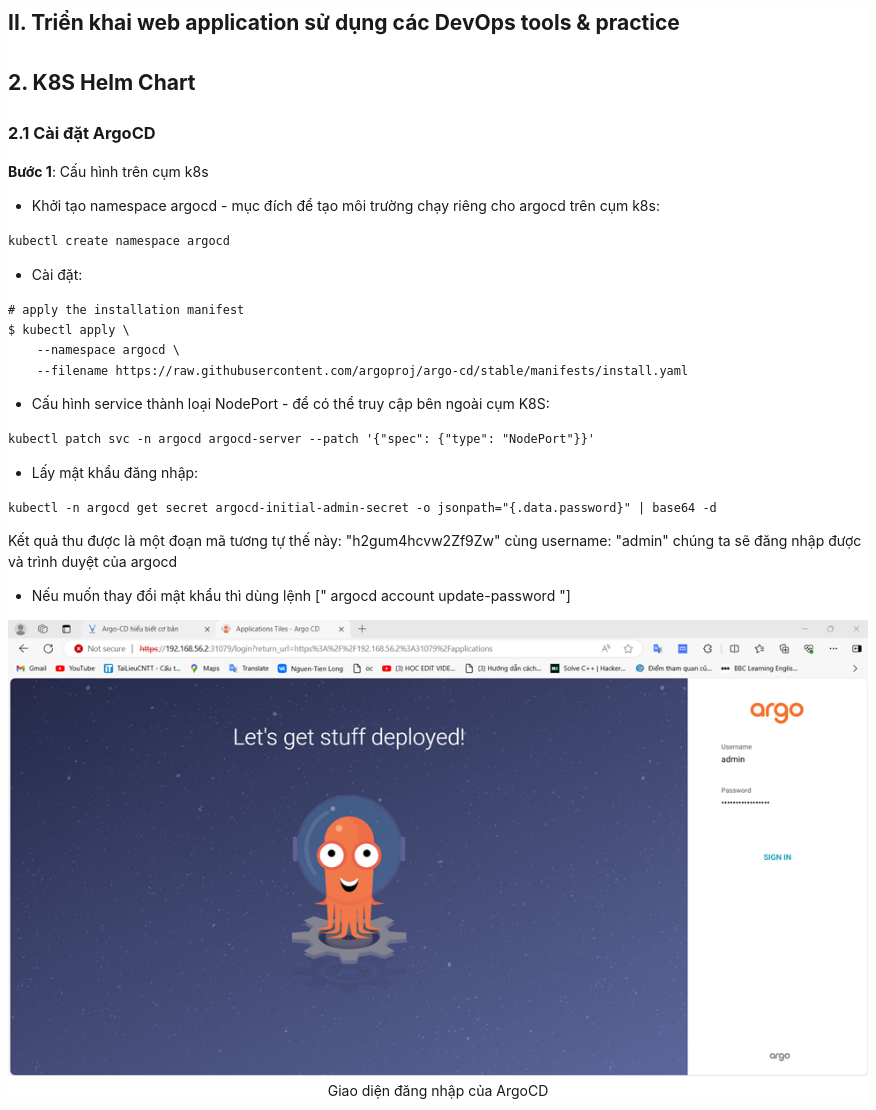 ## II. Triển khai web application sử dụng các DevOps tools & practice

## 2. K8S Helm Chart

### 2.1 Cài đặt ArgoCD

**Bước 1**: Cấu hình trên cụm k8s

- Khởi tạo namespace argocd - mục đích để tạo môi trường chạy riêng cho argocd trên cụm k8s:

```
kubectl create namespace argocd
```

- Cài đặt:

```
# apply the installation manifest
$ kubectl apply \
    --namespace argocd \
    --filename https://raw.githubusercontent.com/argoproj/argo-cd/stable/manifests/install.yaml
```

- Cấu hình service thành loại NodePort - để có thể truy cập bên ngoài cụm K8S:

```
kubectl patch svc -n argocd argocd-server --patch '{"spec": {"type": "NodePort"}}'
```

- Lấy mật khẩu đăng nhập:

```
kubectl -n argocd get secret argocd-initial-admin-secret -o jsonpath="{.data.password}" | base64 -d

```

Kết quả thu được là một đoạn mã tương tự thế này: "h2gum4hcvw2Zf9Zw" cùng username: "admin" chúng ta sẽ đăng nhập được và trình duyệt của argocd

- Nếu muốn thay đổi mật khẩu thì dùng lệnh [" argocd account update-password "]
<div align="center">
  <img width="1500" src="images/ar1.png" alt="k8s-archi"> Giao diện đăng nhập của ArgoCD
</div>
<div align="center">